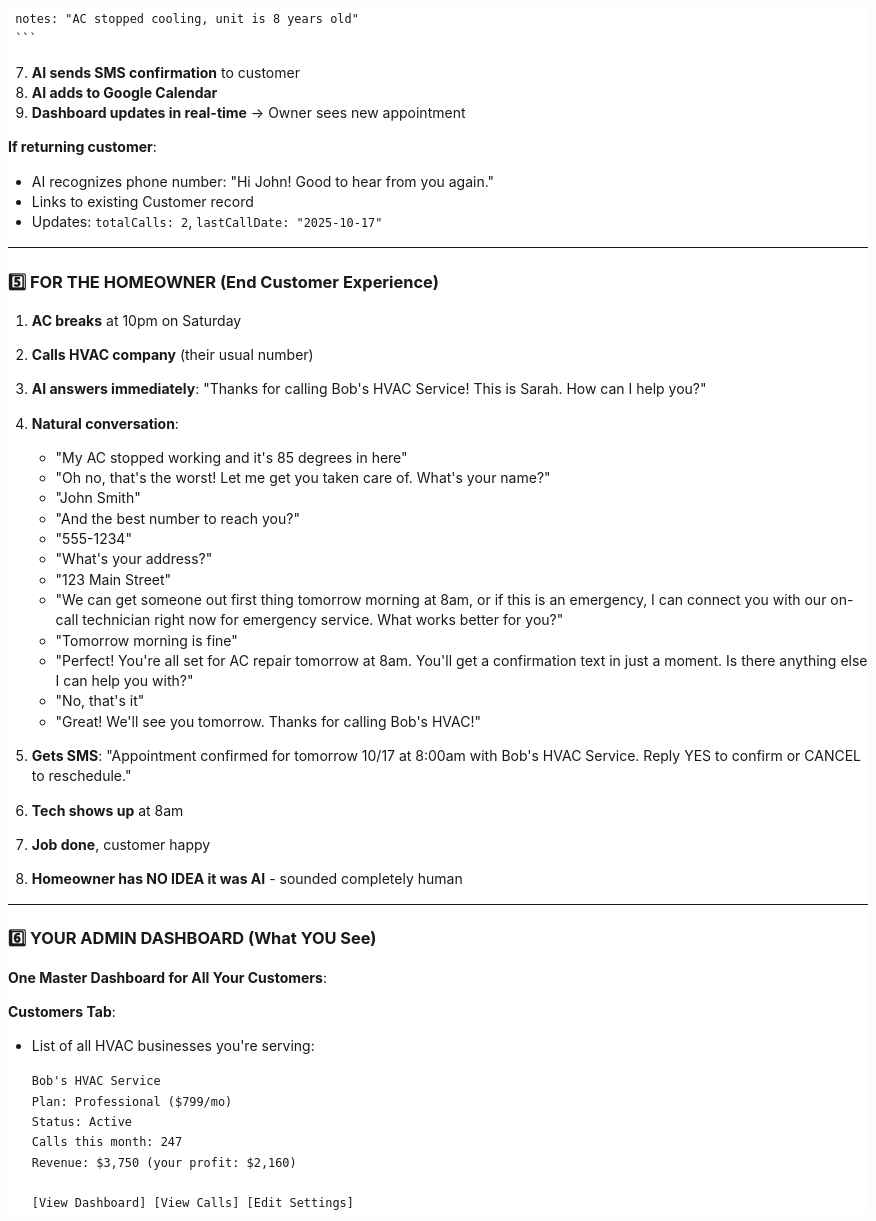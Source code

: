      notes: "AC stopped cooling, unit is 8 years old"
     ```
7. **AI sends SMS confirmation** to customer
8. **AI adds to Google Calendar**
9. **Dashboard updates in real-time** → Owner sees new appointment

**If returning customer**:
- AI recognizes phone number: "Hi John! Good to hear from you again."
- Links to existing Customer record
- Updates: `totalCalls: 2`, `lastCallDate: "2025-10-17"`

---

### 5️⃣ FOR THE HOMEOWNER (End Customer Experience)

1. **AC breaks** at 10pm on Saturday
2. **Calls HVAC company** (their usual number)
3. **AI answers immediately**: "Thanks for calling Bob's HVAC Service! This is Sarah. How can I help you?"
4. **Natural conversation**:
   - "My AC stopped working and it's 85 degrees in here"
   - "Oh no, that's the worst! Let me get you taken care of. What's your name?"
   - "John Smith"
   - "And the best number to reach you?"
   - "555-1234"
   - "What's your address?"
   - "123 Main Street"
   - "We can get someone out first thing tomorrow morning at 8am, or if this is an emergency, I can connect you with our on-call technician right now for emergency service. What works better for you?"
   - "Tomorrow morning is fine"
   - "Perfect! You're all set for AC repair tomorrow at 8am. You'll get a confirmation text in just a moment. Is there anything else I can help you with?"
   - "No, that's it"
   - "Great! We'll see you tomorrow. Thanks for calling Bob's HVAC!"

5. **Gets SMS**: "Appointment confirmed for tomorrow 10/17 at 8:00am with Bob's HVAC Service. Reply YES to confirm or CANCEL to reschedule."
6. **Tech shows up** at 8am
7. **Job done**, customer happy
8. **Homeowner has NO IDEA it was AI** - sounded completely human

---

### 6️⃣ YOUR ADMIN DASHBOARD (What YOU See)

**One Master Dashboard for All Your Customers**:

**Customers Tab**:
- List of all HVAC businesses you're serving:
  ```
  Bob's HVAC Service
  Plan: Professional ($799/mo)
  Status: Active
  Calls this month: 247
  Revenue: $3,750 (your profit: $2,160)

  [View Dashboard] [View Calls] [Edit Settings]
  ```
